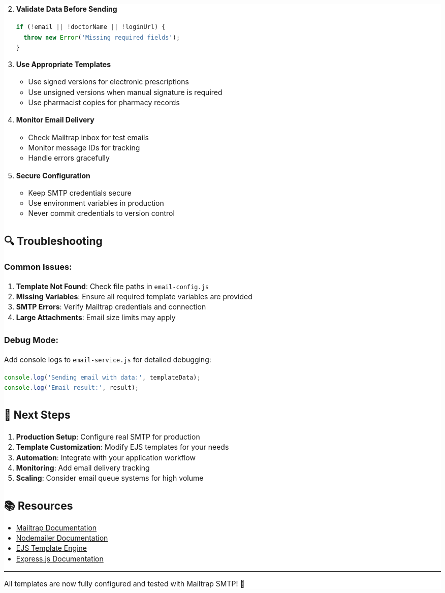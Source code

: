 2. **Validate Data Before Sending**
   ```javascript
   if (!email || !doctorName || !loginUrl) {
     throw new Error('Missing required fields');
   }
   ```

3. **Use Appropriate Templates**
   - Use signed versions for electronic prescriptions
   - Use unsigned versions when manual signature is required
   - Use pharmacist copies for pharmacy records

4. **Monitor Email Delivery**
   - Check Mailtrap inbox for test emails
   - Monitor message IDs for tracking
   - Handle errors gracefully

5. **Secure Configuration**
   - Keep SMTP credentials secure
   - Use environment variables in production
   - Never commit credentials to version control

## 🔍 Troubleshooting

### Common Issues:
1. **Template Not Found**: Check file paths in `email-config.js`
2. **Missing Variables**: Ensure all required template variables are provided
3. **SMTP Errors**: Verify Mailtrap credentials and connection
4. **Large Attachments**: Email size limits may apply

### Debug Mode:
Add console logs to `email-service.js` for detailed debugging:
```javascript
console.log('Sending email with data:', templateData);
console.log('Email result:', result);
```

## 🎯 Next Steps

1. **Production Setup**: Configure real SMTP for production
2. **Template Customization**: Modify EJS templates for your needs
3. **Automation**: Integrate with your application workflow
4. **Monitoring**: Add email delivery tracking
5. **Scaling**: Consider email queue systems for high volume

## 📚 Resources

- [Mailtrap Documentation](https://mailtrap.io/docs/)
- [Nodemailer Documentation](https://nodemailer.com/)
- [EJS Template Engine](https://ejs.co/)
- [Express.js Documentation](https://expressjs.com/)

---

All templates are now fully configured and tested with Mailtrap SMTP! 🎉 